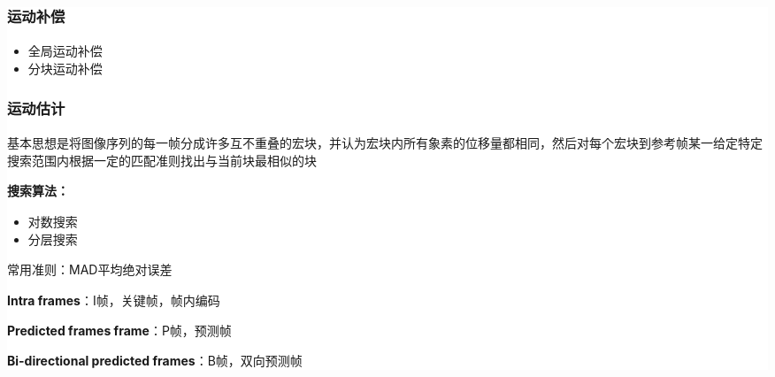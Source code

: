 

### 运动补偿
+ 全局运动补偿 
+ 分块运动补偿 

### 运动估计
基本思想是将图像序列的每一帧分成许多互不重叠的宏块，并认为宏块内所有象素的位移量都相同，然后对每个宏块到参考帧某一给定特定搜索范围内根据一定的匹配准则找出与当前块最相似的块

**搜索算法：**

+ 对数搜索
+ 分层搜索

常用准则：MAD平均绝对误差 

**Intra frames**：I帧，关键帧，帧内编码

**Predicted frames frame**：P帧，预测帧

**Bi-directional predicted frames**：B帧，双向预测帧
